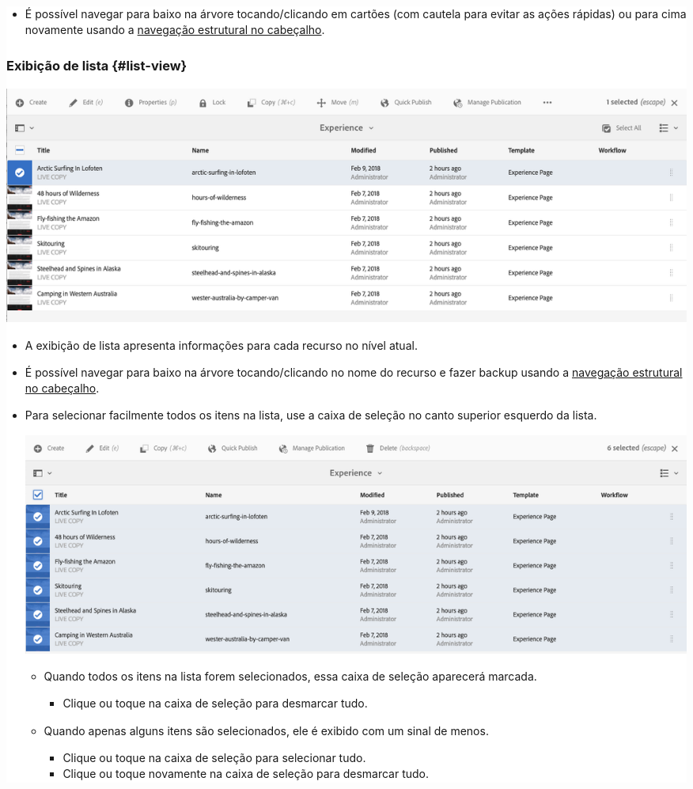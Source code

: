 * É possível navegar para baixo na árvore tocando/clicando em cartões (com cautela para evitar as ações rápidas) ou para cima novamente usando a [navegação estrutural no cabeçalho](/help/sites-authoring/basic-handling.md#the-header).

### Exibição de lista {#list-view}

![Exibição de lista](assets/bh-19.png)

* A exibição de lista apresenta informações para cada recurso no nível atual.
* É possível navegar para baixo na árvore tocando/clicando no nome do recurso e fazer backup usando a [navegação estrutural no cabeçalho](/help/sites-authoring/basic-handling.md#the-header).

* Para selecionar facilmente todos os itens na lista, use a caixa de seleção no canto superior esquerdo da lista.

  ![Exibição de lista - Selecionar tudo](assets/bh-20.png)

   * Quando todos os itens na lista forem selecionados, essa caixa de seleção aparecerá marcada.

      * Clique ou toque na caixa de seleção para desmarcar tudo.

   * Quando apenas alguns itens são selecionados, ele é exibido com um sinal de menos.

      * Clique ou toque na caixa de seleção para selecionar tudo.
      * Clique ou toque novamente na caixa de seleção para desmarcar tudo.

